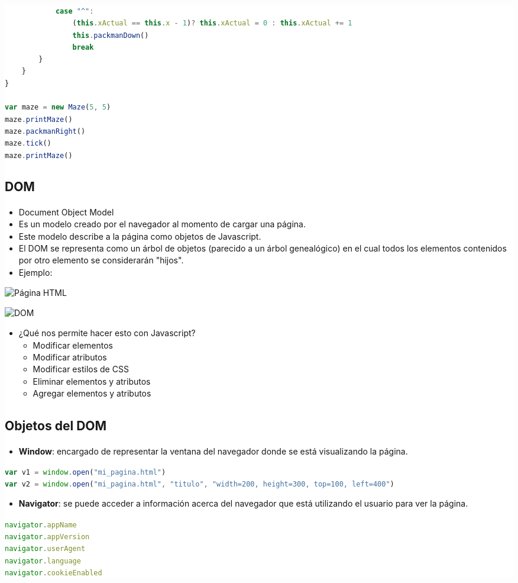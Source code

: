 ```javascript
            case "^":
                (this.xActual == this.x - 1)? this.xActual = 0 : this.xActual += 1
                this.packmanDown()
                break
        }
    }
}

var maze = new Maze(5, 5)
maze.printMaze()
maze.packmanRight()
maze.tick()
maze.printMaze()

```

## DOM

* Document Object Model
* Es un modelo creado por el navegador al momento de cargar una página.
* Este modelo describe a la página como objetos de Javascript.
* El DOM se representa como un árbol de objetos (parecido a un árbol genealógico) en el cual todos los elementos contenidos por otro elemento se considerarán "hijos".
* Ejemplo:

![Página HTML](img/dom-html.png)

![DOM](img/dom-arbol.png)

* ¿Qué nos permite hacer esto con Javascript?
  * Modificar elementos
  * Modificar atributos
  * Modificar estilos de CSS
  * Eliminar elementos y atributos
  * Agregar elementos y atributos

## Objetos del DOM

* **Window**: encargado de representar la ventana del navegador donde se está visualizando la página.

```javascript
var v1 = window.open("mi_pagina.html")
var v2 = window.open("mi_pagina.html", "titulo", "width=200, height=300, top=100, left=400")
```

* **Navigator**: se puede acceder a información acerca del navegador que está utilizando el usuario para ver la página.

```javascript
navigator.appName
navigator.appVersion
navigator.userAgent
navigator.language
navigator.cookieEnabled
```
